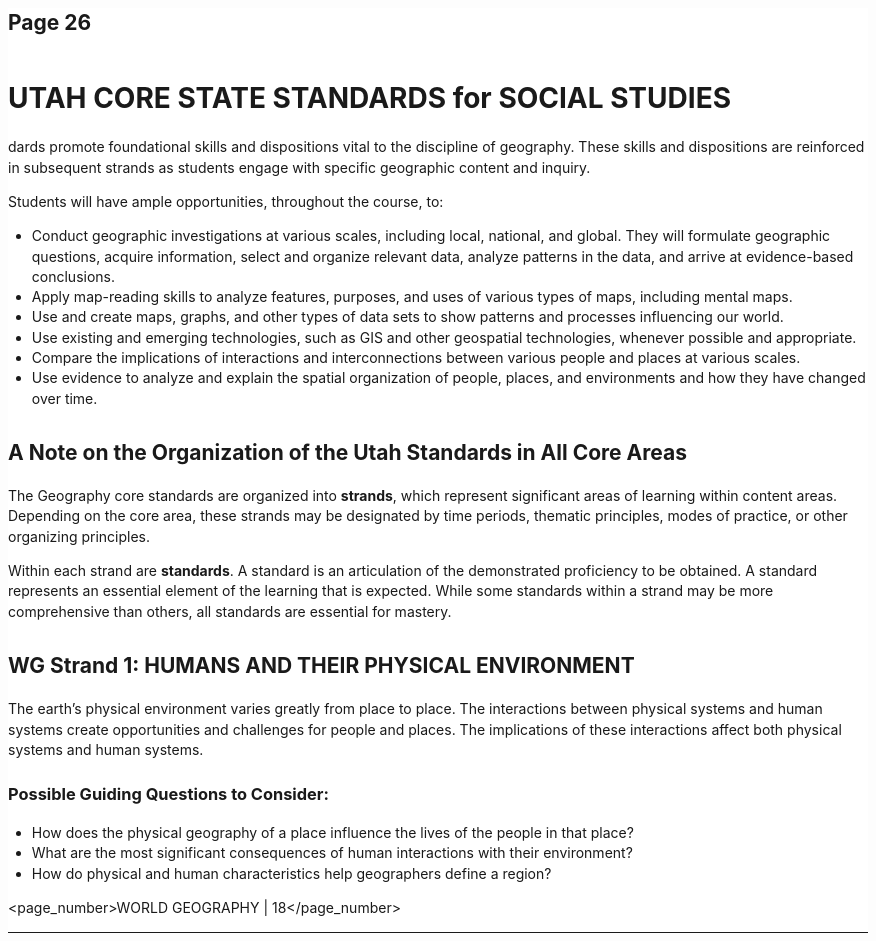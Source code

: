 
## Page 26

# UTAH CORE STATE STANDARDS for SOCIAL STUDIES

dards promote foundational skills and dispositions vital to the discipline of geography. These skills and dispositions are reinforced in subsequent strands as students engage with specific geographic content and inquiry.

Students will have ample opportunities, throughout the course, to:

*   Conduct geographic investigations at various scales, including local, national, and global. They will formulate geographic questions, acquire information, select and organize relevant data, analyze patterns in the data, and arrive at evidence-based conclusions.
*   Apply map-reading skills to analyze features, purposes, and uses of various types of maps, including mental maps.
*   Use and create maps, graphs, and other types of data sets to show patterns and processes influencing our world.
*   Use existing and emerging technologies, such as GIS and other geospatial technologies, whenever possible and appropriate.
*   Compare the implications of interactions and interconnections between various people and places at various scales.
*   Use evidence to analyze and explain the spatial organization of people, places, and environments and how they have changed over time.

## A Note on the Organization of the Utah Standards in All Core Areas

The Geography core standards are organized into **strands**, which represent significant areas of learning within content areas. Depending on the core area, these strands may be designated by time periods, thematic principles, modes of practice, or other organizing principles.

Within each strand are **standards**. A standard is an articulation of the demonstrated proficiency to be obtained. A standard represents an essential element of the learning that is expected. While some standards within a strand may be more comprehensive than others, all standards are essential for mastery.

## WG Strand 1: HUMANS AND THEIR PHYSICAL ENVIRONMENT

The earth’s physical environment varies greatly from place to place. The interactions between physical systems and human systems create opportunities and challenges for people and places. The implications of these interactions affect both physical systems and human systems.

### Possible Guiding Questions to Consider:

*   How does the physical geography of a place influence the lives of the people in that place?
*   What are the most significant consequences of human interactions with their environment?
*   How do physical and human characteristics help geographers define a region?

&lt;page_number&gt;WORLD GEOGRAPHY | 18&lt;/page_number&gt;

---
